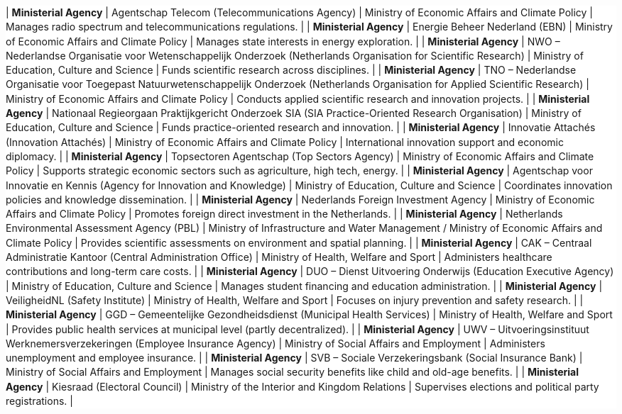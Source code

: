 | **Ministerial Agency**         | Agentschap Telecom (Telecommunications Agency)                                                                                           | Ministry of Economic Affairs and Climate Policy                                                   | Manages radio spectrum and telecommunications regulations.                  |
| **Ministerial Agency**         | Energie Beheer Nederland (EBN)                                                                                                           | Ministry of Economic Affairs and Climate Policy                                                   | Manages state interests in energy exploration.                              |
| **Ministerial Agency**         | NWO – Nederlandse Organisatie voor Wetenschappelijk Onderzoek (Netherlands Organisation for Scientific Research)                         | Ministry of Education, Culture and Science                                                        | Funds scientific research across disciplines.                               |
| **Ministerial Agency**         | TNO – Nederlandse Organisatie voor Toegepast Natuurwetenschappelijk Onderzoek (Netherlands Organisation for Applied Scientific Research) | Ministry of Economic Affairs and Climate Policy                                                   | Conducts applied scientific research and innovation projects.               |
| **Ministerial Agency**         | Nationaal Regieorgaan Praktijkgericht Onderzoek SIA (SIA Practice-Oriented Research Organisation)                                        | Ministry of Education, Culture and Science                                                        | Funds practice-oriented research and innovation.                            |
| **Ministerial Agency**         | Innovatie Attachés (Innovation Attachés)                                                                                                 | Ministry of Economic Affairs and Climate Policy                                                   | International innovation support and economic diplomacy.                    |
| **Ministerial Agency**         | Topsectoren Agentschap (Top Sectors Agency)                                                                                              | Ministry of Economic Affairs and Climate Policy                                                   | Supports strategic economic sectors such as agriculture, high tech, energy. |
| **Ministerial Agency**         | Agentschap voor Innovatie en Kennis (Agency for Innovation and Knowledge)                                                                | Ministry of Education, Culture and Science                                                        | Coordinates innovation policies and knowledge dissemination.                |
| **Ministerial Agency**         | Nederlands Foreign Investment Agency                                                                                                     | Ministry of Economic Affairs and Climate Policy                                                   | Promotes foreign direct investment in the Netherlands.                      |
| **Ministerial Agency**         | Netherlands Environmental Assessment Agency (PBL)                                                                                        | Ministry of Infrastructure and Water Management / Ministry of Economic Affairs and Climate Policy | Provides scientific assessments on environment and spatial planning.        |
| **Ministerial Agency**         | CAK – Centraal Administratie Kantoor (Central Administration Office)                                                                     | Ministry of Health, Welfare and Sport                                                             | Administers healthcare contributions and long-term care costs.              |
| **Ministerial Agency**         | DUO – Dienst Uitvoering Onderwijs (Education Executive Agency)                                                                           | Ministry of Education, Culture and Science                                                        | Manages student financing and education administration.                     |
| **Ministerial Agency**         | VeiligheidNL (Safety Institute)                                                                                                          | Ministry of Health, Welfare and Sport                                                             | Focuses on injury prevention and safety research.                           |
| **Ministerial Agency**         | GGD – Gemeentelijke Gezondheidsdienst (Municipal Health Services)                                                                        | Ministry of Health, Welfare and Sport                                                             | Provides public health services at municipal level (partly decentralized).  |
| **Ministerial Agency**         | UWV – Uitvoeringsinstituut Werknemersverzekeringen (Employee Insurance Agency)                                                           | Ministry of Social Affairs and Employment                                                         | Administers unemployment and employee insurance.                            |
| **Ministerial Agency**         | SVB – Sociale Verzekeringsbank (Social Insurance Bank)                                                                                   | Ministry of Social Affairs and Employment                                                         | Manages social security benefits like child and old-age benefits.           |
| **Ministerial Agency**         | Kiesraad (Electoral Council)                                                                                                             | Ministry of the Interior and Kingdom Relations                                                    | Supervises elections and political party registrations.                     |